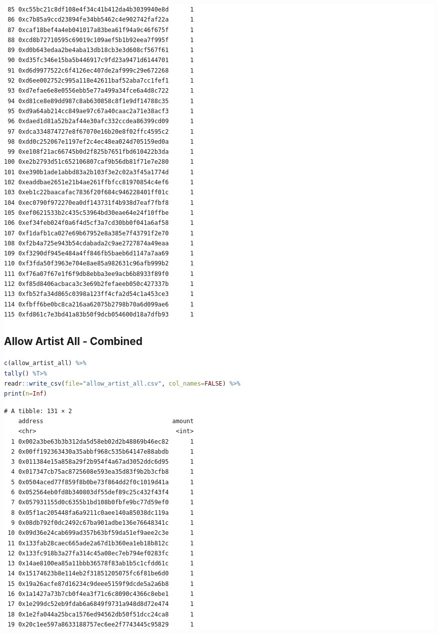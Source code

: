      85 0xc55bc21c8df108e4f34c41b412da4b3039940e8d      1
     86 0xc7b85a9ccd23894fe34bb5462c4e902742faf22a      1
     87 0xcaf18bef4a4eb041017a83bea61f94a9c46f675f      1
     88 0xcd8b72710595c69019c109aef5b1b92eea7f995f      1
     89 0xd0b643edaa2be4aba13db18cb3e3d608cf567f61      1
     90 0xd35fc346e15ba5b446917c9fd23a9471d6144701      1
     91 0xd6d9977522c6f4126ec407de2af999c29e672268      1
     92 0xd6ee002752c995a118e42611baf52aba7cc1fef1      1
     93 0xd7efae6e8e0556ebb5e77a499a34fce6a4d8c722      1
     94 0xd81ce8e89dd987c8ab630858c8f1e9df14788c35      1
     95 0xd9a64ab214cc849ae97c67a40caac2a71e38acf3      1
     96 0xdaed1d81a52b2af44e30afc332ccdea86399cd09      1
     97 0xdca334874727e8f67070e16b20e8f02ffc4595c2      1
     98 0xdd0c252067e1197ef2c4ec48ea024d705159ed0a      1
     99 0xe108f21ac66745b0d2f825b7651fbd610422b3da      1
    100 0xe2b2793d51c652106807caf9b56db81f71e7e280      1
    101 0xe390b1ade1abbd83a2b103f3e2c02a3f45a1774d      1
    102 0xeaddbae2651e21b4ae261ffbfcc81970854c4ef6      1
    103 0xeb1c22baacafac7836f20f684c946228401ff01c      1
    104 0xec0790f972270ea0df143731f4b938d7eaf7fbf8      1
    105 0xef0621533b2c435c53964bd30eae64e24f10ffbe      1
    106 0xef34feb024f0a6f4d5cf3a7cd30bb0f041a6af58      1
    107 0xf1dafb1ca027e69b67952e8a385e7f43791f2e70      1
    108 0xf2b4a725e943b54cdabada2c9ae2727874a49eaa      1
    109 0xf3290df945e484a4ff846fb5baeb6d1147a7aa69      1
    110 0xf3fda50f3963e704e8ae85a982631c96afb999b2      1
    111 0xf76a07f67e1f6f9db8ebba3ee9acb6b8933f89f0      1
    112 0xf85d8406acbaca3c3e69b2fefaeeb050c427337b      1
    113 0xfb52fa34d865c0398a123ff4cfa2d54c1a453ce3      1
    114 0xfbff6be0bc8ca216aa62075b2798b70a6d099ae6      1
    115 0xfd861c7e3bd41a83b50f9dcb054600d18a7dfb93      1

## Allow Artist All - Combined

``` r
c(allow_artist_all) %>%
tally() %T>%
readr::write_csv(file="allow_artist_all.csv", col_names=FALSE) %>%
print(n=Inf)
```

    # A tibble: 131 × 2
        address                                    amount
        <chr>                                       <int>
      1 0x002a3be63b3b312da5d58eb02d2b48869b46ec82      1
      2 0x00ff192363430a35abbf968c535b64147e88abdb      1
      3 0x011384e15a858a29f2b954f4a67ad3052ddc6d95      1
      4 0x017347cb75ac8725608e593ea35d83f9b2b3cfb8      1
      5 0x0504aced77f859f8b0be73f864dd2f0c1019d41a      1
      6 0x052564eb0fd8b340803df55def89c25c432f43f4      1
      7 0x057931155d0c6355b1bd108b0fbfe9bc77d59ef0      1
      8 0x05f1ac205448fa6a9211c0aee140a85038dc119a      1
      9 0x08db792f0dc2492c67ba901adbe136e76648341c      1
     10 0x09d36e24cab699ad357b63bf59da51ef9aee2c3e      1
     11 0x133fab28caec665ade2a67d1b360ea1eb18b812c      1
     12 0x133fc918b3a27fa314c45a08ec7eb794ef0283fc      1
     13 0x14ae8100ea85a11bbb36578f83ab1b5c1cfdd61c      1
     14 0x15174623b8e114eb2f31851205075fc6f81be6d0      1
     15 0x19a26acfe87d16234c9deee5159f9dcde5a2a6b8      1
     16 0x1a1427a73b7cb0f4ea3f71c6c8090c4366c8ebe1      1
     17 0x1e299dc52eb9fdab6a6849f9731a948d8d72e474      1
     18 0x1e2fa044a25bca1576ed94562db50f51dcc24ca8      1
     19 0x20c1ee597a8633188757ec6ee2f7743445c95829      1